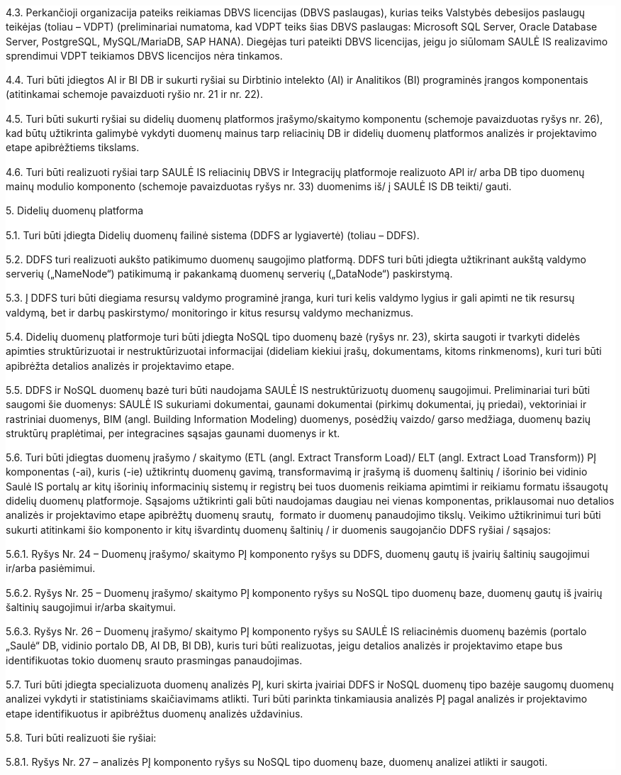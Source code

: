 <p>4.3. Perkančioji organizacija pateiks reikiamas DBVS licencijas (DBVS paslaugas), kurias teiks Valstybės debesijos paslaugų teikėjas (toliau &ndash; VDPT) (preliminariai numatoma, kad VDPT teiks &scaron;ias DBVS paslaugas: Microsoft SQL Server, Oracle Database Server, PostgreSQL, MySQL/MariaDB, SAP HANA). Diegėjas turi pateikti DBVS licencijas, jeigu jo siūlomam SAULĖ IS realizavimo sprendimui VDPT teikiamos DBVS licencijos nėra tinkamos.</p>
<p>4.4. Turi būti įdiegtos AI ir BI DB ir sukurti ry&scaron;iai su Dirbtinio intelekto (AI) ir Analitikos (BI) programinės įrangos komponentais (atitinkamai schemoje pavaizduoti ry&scaron;io nr. 21 ir nr. 22).</p>
<p>4.5. Turi būti sukurti ry&scaron;iai su didelių duomenų platformos įra&scaron;ymo/skaitymo komponentu (schemoje pavaizduotas ry&scaron;ys nr. 26), kad būtų užtikrinta galimybė vykdyti duomenų mainus tarp reliacinių DB ir didelių duomenų platformos analizės ir projektavimo etape apibrėžtiems tikslams.</p>
<p>4.6. Turi būti realizuoti ry&scaron;iai tarp SAULĖ IS reliacinių DBVS ir Integracijų platformoje realizuoto API ir/ arba DB tipo duomenų mainų modulio komponento (schemoje pavaizduotas ry&scaron;ys nr. 33) duomenims i&scaron;/ į SAULĖ IS DB teikti/ gauti.</p>
</td>
</tr>
<tr>
<td width="33%">
<p>5. Didelių duomenų platforma</p>
</td>
<td width="66%">
<p>5.1. Turi būti įdiegta Didelių duomenų failinė sistema (DDFS ar lygiavertė) (toliau &ndash; DDFS).</p>
<p>5.2. DDFS turi realizuoti auk&scaron;to patikimumo duomenų saugojimo platformą. DDFS turi būti įdiegta užtikrinant auk&scaron;tą valdymo serverių (&bdquo;NameNode&ldquo;) patikimumą ir pakankamą duomenų serverių (&bdquo;DataNode&ldquo;) paskirstymą.</p>
<p>5.3. Į DDFS turi būti diegiama resursų valdymo programinė įranga, kuri turi kelis valdymo lygius ir gali apimti ne tik resursų valdymą, bet ir darbų paskirstymo/ monitoringo ir kitus resursų valdymo mechanizmus.</p>
<p>5.4. Didelių duomenų platformoje turi būti įdiegta NoSQL tipo duomenų bazė (ry&scaron;ys nr. 23), skirta saugoti ir tvarkyti didelės apimties struktūrizuotai ir nestruktūrizuotai informacijai (dideliam kiekiui įra&scaron;ų, dokumentams, kitoms rinkmenoms), kuri turi būti apibrėžta detalios analizės ir projektavimo etape.</p>
<p>5.5. DDFS ir NoSQL duomenų bazė turi būti naudojama SAULĖ IS nestruktūrizuotų duomenų saugojimui. Preliminariai turi būti saugomi &scaron;ie duomenys: SAULĖ IS sukuriami dokumentai, gaunami dokumentai (pirkimų dokumentai, jų priedai), vektoriniai ir rastriniai duomenys, BIM (angl. Building Information Modeling) duomenys, posėdžių vaizdo/ garso medžiaga, duomenų bazių struktūrų praplėtimai, per integracines sąsajas gaunami duomenys ir kt.</p>
<p>5.6. Turi būti įdiegtas duomenų įra&scaron;ymo / skaitymo (ETL (angl. Extract Transform Load)/ ELT (angl. Extract Load Transform)) PĮ komponentas (-ai), kuris (-ie) užtikrintų duomenų gavimą, transformavimą ir įra&scaron;ymą i&scaron; duomenų &scaron;altinių / i&scaron;orinio bei vidinio Saulė IS portalų ar kitų i&scaron;orinių informacinių sistemų ir registrų bei tuos duomenis reikiama apimtimi ir reikiamu formatu i&scaron;saugotų didelių duomenų platformoje. Sąsajoms užtikrinti gali būti naudojamas daugiau nei vienas komponentas, priklausomai nuo detalios analizės ir projektavimo etape apibrėžtų duomenų srautų,&nbsp; formato ir duomenų panaudojimo tikslų. Veikimo užtikrinimui turi būti sukurti atitinkami &scaron;io komponento ir kitų i&scaron;vardintų duomenų &scaron;altinių / ir duomenis saugojančio DDFS ry&scaron;iai / sąsajos:</p>
<p>5.6.1. Ry&scaron;ys Nr. 24 &ndash; Duomenų įra&scaron;ymo/ skaitymo PĮ komponento ry&scaron;ys su DDFS, duomenų gautų i&scaron; įvairių &scaron;altinių saugojimui ir/arba pasiėmimui.</p>
<p>5.6.2. Ry&scaron;ys Nr. 25 &ndash; Duomenų įra&scaron;ymo/ skaitymo PĮ komponento ry&scaron;ys su NoSQL tipo duomenų baze, duomenų gautų i&scaron; įvairių &scaron;altinių saugojimui ir/arba skaitymui.</p>
<p>5.6.3. Ry&scaron;ys Nr. 26 &ndash; Duomenų įra&scaron;ymo/ skaitymo PĮ komponento ry&scaron;ys su SAULĖ IS reliacinėmis duomenų bazėmis (portalo &bdquo;Saulė&ldquo; DB, vidinio portalo DB, AI DB, BI DB), kuris turi būti realizuotas, jeigu detalios analizės ir projektavimo etape bus identifikuotas tokio duomenų srauto prasmingas panaudojimas.</p>
<p>5.7. Turi būti įdiegta specializuota duomenų analizės PĮ, kuri skirta įvairiai DDFS ir NoSQL duomenų tipo bazėje saugomų duomenų analizei vykdyti ir statistiniams skaičiavimams atlikti. Turi būti parinkta tinkamiausia analizės PĮ pagal analizės ir projektavimo etape identifikuotus ir apibrėžtus duomenų analizės uždavinius.</p>
<p>5.8. Turi būti realizuoti &scaron;ie ry&scaron;iai:</p>
<p>5.8.1. Ry&scaron;ys Nr. 27 &ndash; analizės PĮ komponento ry&scaron;ys su NoSQL tipo duomenų baze, duomenų analizei atlikti ir saugoti.</p>
